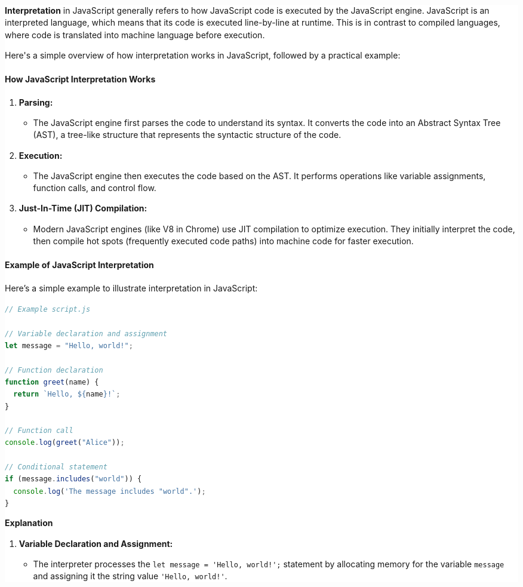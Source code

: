**Interpretation** in JavaScript generally refers to how JavaScript code is executed by the JavaScript engine. JavaScript is an interpreted language, which means that its code is executed line-by-line at runtime. This is in contrast to compiled languages, where code is translated into machine language before execution.

Here's a simple overview of how interpretation works in JavaScript, followed by a practical example:

#### How JavaScript Interpretation Works

1. **Parsing:**

   - The JavaScript engine first parses the code to understand its syntax. It converts the code into an Abstract Syntax Tree (AST), a tree-like structure that represents the syntactic structure of the code.

2. **Execution:**

   - The JavaScript engine then executes the code based on the AST. It performs operations like variable assignments, function calls, and control flow.

3. **Just-In-Time (JIT) Compilation:**
   - Modern JavaScript engines (like V8 in Chrome) use JIT compilation to optimize execution. They initially interpret the code, then compile hot spots (frequently executed code paths) into machine code for faster execution.

#### Example of JavaScript Interpretation

Here’s a simple example to illustrate interpretation in JavaScript:

```javascript
// Example script.js

// Variable declaration and assignment
let message = "Hello, world!";

// Function declaration
function greet(name) {
  return `Hello, ${name}!`;
}

// Function call
console.log(greet("Alice"));

// Conditional statement
if (message.includes("world")) {
  console.log('The message includes "world".');
}
```

**Explanation**

1. **Variable Declaration and Assignment:**

   - The interpreter processes the `let message = 'Hello, world!';` statement by allocating memory for the variable `message` and assigning it the string value `'Hello, world!'`.
